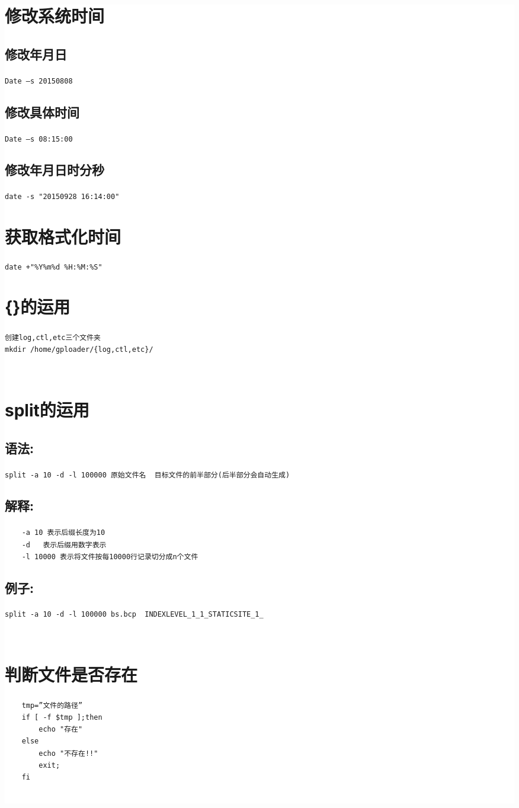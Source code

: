 # 修改系统时间
## 修改年月日
```shell
Date –s 20150808
```
## 修改具体时间
```shell
Date –s 08:15:00
```
## 修改年月日时分秒
```shell
date -s "20150928 16:14:00"
```

# 获取格式化时间
```shell
date +"%Y%m%d %H:%M:%S"
```

# {}的运用
```shell
创建log,ctl,etc三个文件夹
mkdir /home/gploader/{log,ctl,etc}/
```
 
# split的运用
## 语法:
```shell
split -a 10 -d -l 100000 原始文件名  目标文件的前半部分(后半部分会自动生成)
```
## 解释: 
```shell
	-a 10 表示后缀长度为10
	-d   表示后缀用数字表示
	-l 10000 表示将文件按每10000行记录切分成n个文件
```
## 例子:
```shell
split -a 10 -d -l 100000 bs.bcp  INDEXLEVEL_1_1_STATICSITE_1_
```
 
# 判断文件是否存在
```shell
	tmp=”文件的路径”
	if [ -f $tmp ];then
		echo "存在"
	else
		echo "不存在!!"
		exit;
	fi
```
 